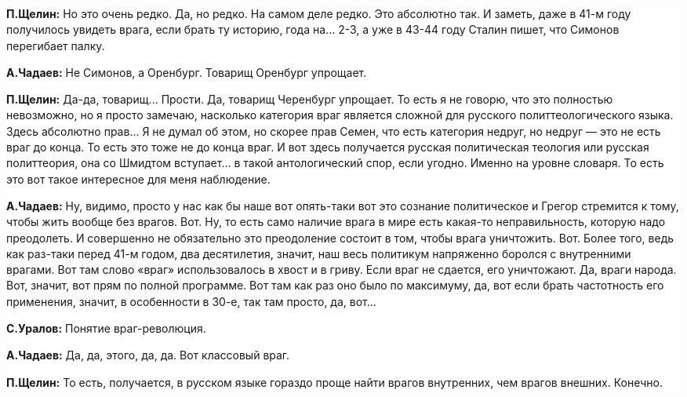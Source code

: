 **П.Щелин:**
Но это очень редко.
Да, но редко.
На самом деле редко.
Это абсолютно так.
И заметь, даже в 41-м году получилось увидеть врага, если брать ту историю, года на...
2-3, а уже в 43-44 году Сталин пишет, что Симонов перегибает палку.

**А.Чадаев:**
Не Симонов, а Оренбург.
Товарищ Оренбург упрощает.

**П.Щелин:**
Да-да, товарищ...
Прости.
Да, товарищ Черенбург упрощает.
То есть я не говорю, что это полностью невозможно, но я просто замечаю, насколько категория враг является сложной для русского политтеологического языка.
Здесь абсолютно прав...
Я не думал об этом, но скорее прав Семен, что есть категория недруг, но недруг — это не есть враг до конца.
То есть это тоже не до конца враг.
И вот здесь получается русская политическая теология или русская политтеория, она со Шмидтом вступает...
в такой антологический спор, если угодно.
Именно на уровне словаря.
То есть это вот такое интересное для меня наблюдение.

**А.Чадаев:**
Ну, видимо, просто у нас как бы наше вот опять-таки вот это сознание политическое и Грегор стремится к тому, чтобы жить вообще без врагов.
Вот.
Ну, то есть само наличие врага в мире есть какая-то неправильность, которую надо преодолеть.
И совершенно не обязательно это преодоление состоит в том, чтобы врага уничтожить.
Вот.
Более того, ведь как раз-таки перед 41-м годом, два десятилетия, значит, наш весь политикум напряженно боролся с внутренними врагами.
Вот там слово «враг» использовалось в хвост и в гриву.
Если враг не сдается, его уничтожают.
Да, враги народа.
Вот, значит, вот прям по полной программе.
Вот там как раз оно было по максимуму, да, вот если брать частотность его применения, значит, в особенности в 30-е, так там просто, да, вот...

**С.Уралов:**
Понятие враг-революция.

**А.Чадаев:**
Да, да, этого, да, да.
Вот классовый враг.

**П.Щелин:**
То есть, получается, в русском языке гораздо проще найти врагов внутренних, чем врагов внешних.
Конечно.
